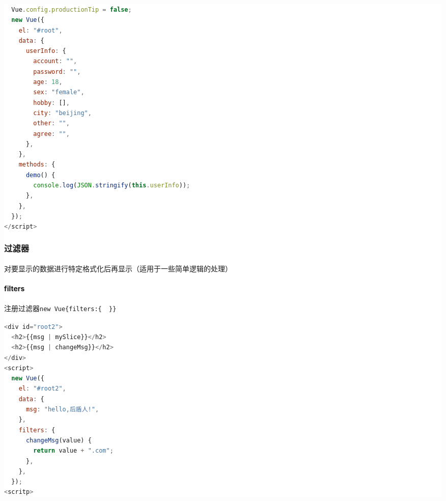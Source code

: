 ```javascript
  Vue.config.productionTip = false;
  new Vue({
    el: "#root",
    data: {
      userInfo: {
        account: "",
        password: "",
        age: 18,
        sex: "female",
        hobby: [],
        city: "beijing",
        other: "",
        agree: "",
      },
    },
    methods: {
      demo() {
        console.log(JSON.stringify(this.userInfo));
      },
    },
  });
</script>
```

### 过滤器

对要显示的数据进行特定格式化后再显示（适用于一些简单逻辑的处理）

#### filters

注册过滤器`new Vue{filters:{  }}`

```javascript
<div id="root2">
  <h2>{{msg | mySlice}}</h2>
  <h2>{{msg | changeMsg}}</h2>
</div>
<script>
  new Vue({
    el: "#root2",
    data: {
      msg: "hello,后盾人!",
    },
    filters: {
      changeMsg(value) {
        return value + ".com";
      },
    },
  });
<scritp>
```
